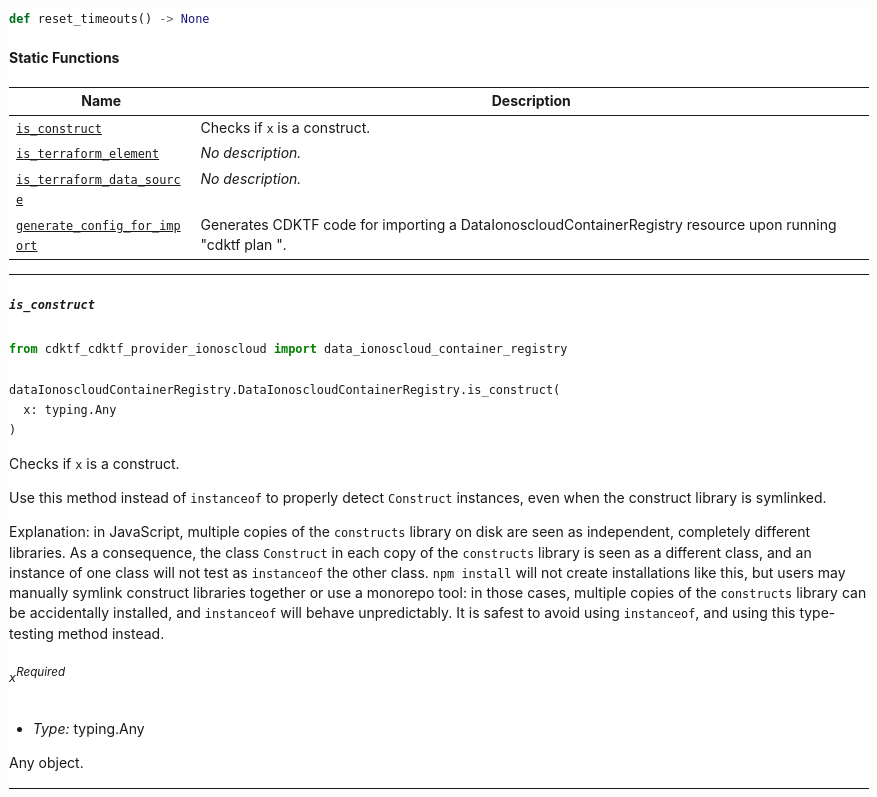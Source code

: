 ```python
def reset_timeouts() -> None
```

#### Static Functions <a name="Static Functions" id="Static Functions"></a>

| **Name** | **Description** |
| --- | --- |
| <code><a href="#@cdktf/provider-ionoscloud.dataIonoscloudContainerRegistry.DataIonoscloudContainerRegistry.isConstruct">is_construct</a></code> | Checks if `x` is a construct. |
| <code><a href="#@cdktf/provider-ionoscloud.dataIonoscloudContainerRegistry.DataIonoscloudContainerRegistry.isTerraformElement">is_terraform_element</a></code> | *No description.* |
| <code><a href="#@cdktf/provider-ionoscloud.dataIonoscloudContainerRegistry.DataIonoscloudContainerRegistry.isTerraformDataSource">is_terraform_data_source</a></code> | *No description.* |
| <code><a href="#@cdktf/provider-ionoscloud.dataIonoscloudContainerRegistry.DataIonoscloudContainerRegistry.generateConfigForImport">generate_config_for_import</a></code> | Generates CDKTF code for importing a DataIonoscloudContainerRegistry resource upon running "cdktf plan <stack-name>". |

---

##### `is_construct` <a name="is_construct" id="@cdktf/provider-ionoscloud.dataIonoscloudContainerRegistry.DataIonoscloudContainerRegistry.isConstruct"></a>

```python
from cdktf_cdktf_provider_ionoscloud import data_ionoscloud_container_registry

dataIonoscloudContainerRegistry.DataIonoscloudContainerRegistry.is_construct(
  x: typing.Any
)
```

Checks if `x` is a construct.

Use this method instead of `instanceof` to properly detect `Construct`
instances, even when the construct library is symlinked.

Explanation: in JavaScript, multiple copies of the `constructs` library on
disk are seen as independent, completely different libraries. As a
consequence, the class `Construct` in each copy of the `constructs` library
is seen as a different class, and an instance of one class will not test as
`instanceof` the other class. `npm install` will not create installations
like this, but users may manually symlink construct libraries together or
use a monorepo tool: in those cases, multiple copies of the `constructs`
library can be accidentally installed, and `instanceof` will behave
unpredictably. It is safest to avoid using `instanceof`, and using
this type-testing method instead.

###### `x`<sup>Required</sup> <a name="x" id="@cdktf/provider-ionoscloud.dataIonoscloudContainerRegistry.DataIonoscloudContainerRegistry.isConstruct.parameter.x"></a>

- *Type:* typing.Any

Any object.

---
